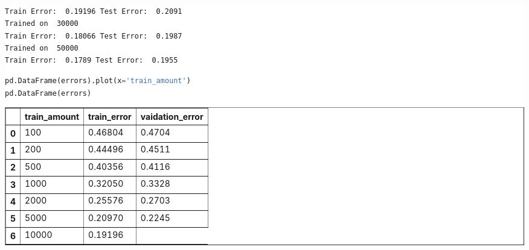     Train Error:  0.19196 Test Error:  0.2091
    Trained on  30000
    Train Error:  0.18066 Test Error:  0.1987
    Trained on  50000
    Train Error:  0.1789 Test Error:  0.1955



```python
pd.DataFrame(errors).plot(x='train_amount')
pd.DataFrame(errors)
```




<div>
<table border="1" class="dataframe">
  <thead>
    <tr style="text-align: right;">
      <th></th>
      <th>train_amount</th>
      <th>train_error</th>
      <th>vaidation_error</th>
    </tr>
  </thead>
  <tbody>
    <tr>
      <th>0</th>
      <td>100</td>
      <td>0.46804</td>
      <td>0.4704</td>
    </tr>
    <tr>
      <th>1</th>
      <td>200</td>
      <td>0.44496</td>
      <td>0.4511</td>
    </tr>
    <tr>
      <th>2</th>
      <td>500</td>
      <td>0.40356</td>
      <td>0.4116</td>
    </tr>
    <tr>
      <th>3</th>
      <td>1000</td>
      <td>0.32050</td>
      <td>0.3328</td>
    </tr>
    <tr>
      <th>4</th>
      <td>2000</td>
      <td>0.25576</td>
      <td>0.2703</td>
    </tr>
    <tr>
      <th>5</th>
      <td>5000</td>
      <td>0.20970</td>
      <td>0.2245</td>
    </tr>
    <tr>
      <th>6</th>
      <td>10000</td>
      <td>0.19196</td>